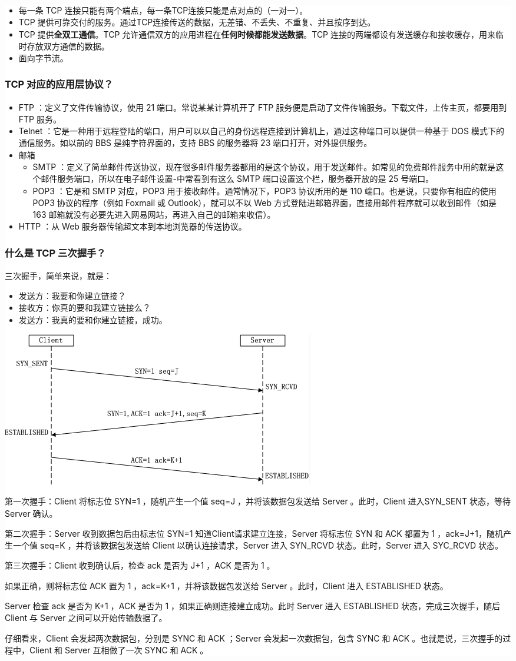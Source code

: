 - 每一条 TCP 连接只能有两个端点，每一条TCP连接只能是点对点的（一对一）。
- TCP 提供可靠交付的服务。通过TCP连接传送的数据，无差错、不丢失、不重复、并且按序到达。
- TCP 提供**全双工通信**。TCP 允许通信双方的应用进程在**任何时候都能发送数据**。TCP 连接的两端都设有发送缓存和接收缓存，用来临时存放双方通信的数据。
- 面向字节流。

### TCP 对应的应用层协议？

- FTP ：定义了文件传输协议，使用 21 端口。常说某某计算机开了 FTP 服务便是启动了文件传输服务。下载文件，上传主页，都要用到 FTP 服务。
- Telnet ：它是一种用于远程登陆的端口，用户可以以自己的身份远程连接到计算机上，通过这种端口可以提供一种基于 DOS 模式下的通信服务。如以前的 BBS 是纯字符界面的，支持 BBS 的服务器将 23 端口打开，对外提供服务。
- 邮箱
  - SMTP ：定义了简单邮件传送协议，现在很多邮件服务器都用的是这个协议，用于发送邮件。如常见的免费邮件服务中用的就是这个邮件服务端口，所以在电子邮件设置-中常看到有这么 SMTP 端口设置这个栏，服务器开放的是 25 号端口。
  - POP3 ：它是和 SMTP 对应，POP3 用于接收邮件。通常情况下，POP3 协议所用的是 110 端口。也是说，只要你有相应的使用 POP3 协议的程序（例如 Foxmail 或 Outlook），就可以不以 Web 方式登陆进邮箱界面，直接用邮件程序就可以收到邮件（如是 163 邮箱就没有必要先进入网易网站，再进入自己的邮箱来收信）。
- HTTP ：从 Web 服务器传输超文本到本地浏览器的传送协议。

### 什么是 TCP 三次握手？

三次握手，简单来说，就是：

- 发送方：我要和你建立链接？
- 接收方：你真的要和我建立链接么？
- 发送方：我真的要和你建立链接，成功。

![TCP 三次握手的干货](assets/04edb57536fc9bbd3ea096cafa5d3630.png)

第一次握手：Client 将标志位 SYN=1 ，随机产生一个值 seq=J ，并将该数据包发送给 Server 。此时，Client 进入SYN_SENT 状态，等待 Server 确认。

第二次握手：Server 收到数据包后由标志位 SYN=1 知道Client请求建立连接，Server 将标志位 SYN 和 ACK 都置为 1 ，ack=J+1，随机产生一个值 seq=K ，并将该数据包发送给 Client 以确认连接请求，Server 进入 SYN_RCVD 状态。此时，Server 进入 SYC_RCVD 状态。

第三次握手：Client 收到确认后，检查 ack 是否为 J+1 ，ACK 是否为 1 。

如果正确，则将标志位 ACK 置为 1 ，ack=K+1 ，并将该数据包发送给 Server 。此时，Client 进入 ESTABLISHED 状态。

Server 检查 ack 是否为 K+1 ，ACK 是否为 1 ，如果正确则连接建立成功。此时 Server 进入 ESTABLISHED 状态，完成三次握手，随后 Client 与 Server 之间可以开始传输数据了。

仔细看来，Client 会发起两次数据包，分别是 SYNC 和 ACK ；Server 会发起一次数据包，包含 SYNC 和 ACK 。也就是说，三次握手的过程中，Client 和 Server 互相做了一次 SYNC 和 ACK 。
